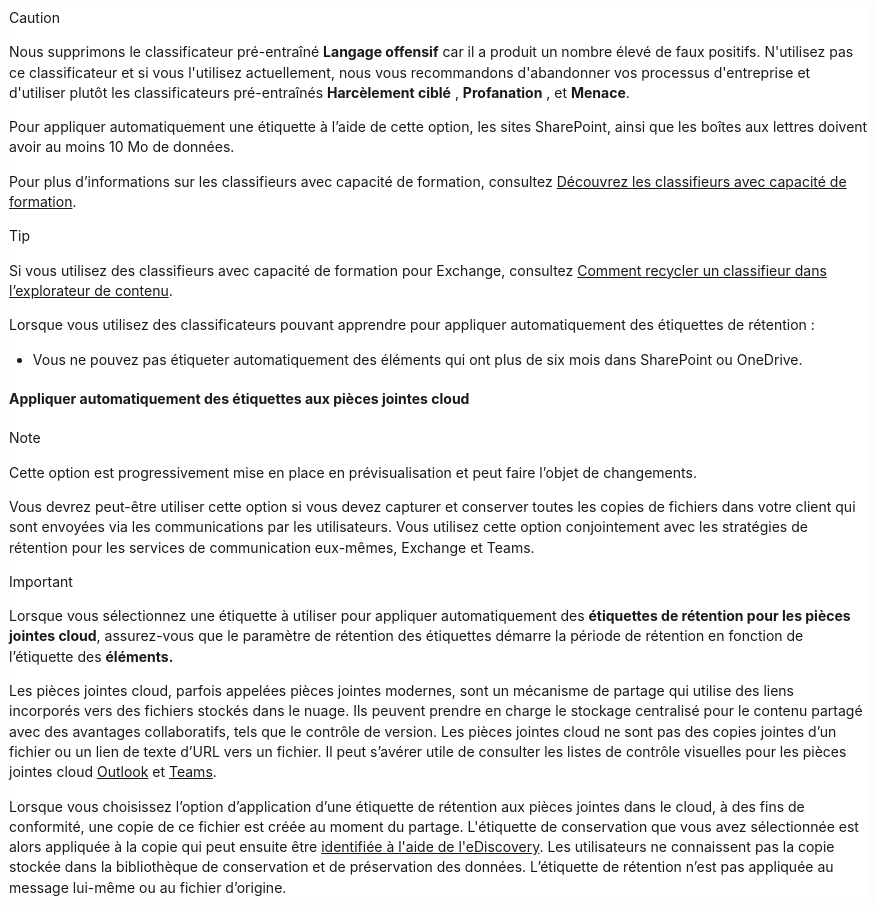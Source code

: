 > [!CAUTION]
> Nous supprimons le classificateur pré-entraîné **Langage offensif** car il a produit un nombre élevé de faux positifs. N'utilisez pas ce classificateur et si vous l'utilisez actuellement, nous vous recommandons d'abandonner vos processus d'entreprise et d'utiliser plutôt les classificateurs pré-entraînés **Harcèlement ciblé** , **Profanation** , et **Menace**.

Pour appliquer automatiquement une étiquette à l’aide de cette option, les sites SharePoint, ainsi que les boîtes aux lettres doivent avoir au moins 10 Mo de données.

Pour plus d’informations sur les classifieurs avec capacité de formation, consultez [Découvrez les classifieurs avec capacité de formation](classifier-learn-about.md).

> [!TIP]
> Si vous utilisez des classifieurs avec capacité de formation pour Exchange, consultez [Comment recycler un classifieur dans l’explorateur de contenu](classifier-how-to-retrain-content-explorer.md).

Lorsque vous utilisez des classificateurs pouvant apprendre pour appliquer automatiquement des étiquettes de rétention :

- Vous ne pouvez pas étiqueter automatiquement des éléments qui ont plus de six mois dans SharePoint ou OneDrive.

#### <a name="auto-apply-labels-to-cloud-attachments"></a>Appliquer automatiquement des étiquettes aux pièces jointes cloud

> [!NOTE]
> Cette option est progressivement mise en place en prévisualisation et peut faire l’objet de changements.

Vous devrez peut-être utiliser cette option si vous devez capturer et conserver toutes les copies de fichiers dans votre client qui sont envoyées via les communications par les utilisateurs. Vous utilisez cette option conjointement avec les stratégies de rétention pour les services de communication eux-mêmes, Exchange et Teams.

> [!IMPORTANT]
> Lorsque vous sélectionnez une étiquette à utiliser pour appliquer automatiquement des **étiquettes de rétention pour les pièces jointes cloud**, assurez-vous que le paramètre de rétention des étiquettes démarre la période de rétention en fonction de l’étiquette des **éléments.**

Les pièces jointes cloud, parfois appelées pièces jointes modernes, sont un mécanisme de partage qui utilise des liens incorporés vers des fichiers stockés dans le nuage. Ils peuvent prendre en charge le stockage centralisé pour le contenu partagé avec des avantages collaboratifs, tels que le contrôle de version. Les pièces jointes cloud ne sont pas des copies jointes d’un fichier ou un lien de texte d’URL vers un fichier. Il peut s’avérer utile de consulter les listes de contrôle visuelles pour les pièces jointes cloud [Outlook](/office365/troubleshoot/retention/cannot-retain-cloud-attachments#cloud-attachments-in-outlook) et [Teams](/office365/troubleshoot/retention/cannot-retain-cloud-attachments#cloud-attachments-in-teams).

Lorsque vous choisissez l’option d’application d’une étiquette de rétention aux pièces jointes dans le cloud, à des fins de conformité, une copie de ce fichier est créée au moment du partage. L'étiquette de conservation que vous avez sélectionnée est alors appliquée à la copie qui peut ensuite être [identifiée à l'aide de l'eDiscovery](advanced-ediscovery-cloud-attachments.md). Les utilisateurs ne connaissent pas la copie stockée dans la bibliothèque de conservation et de préservation des données. L’étiquette de rétention n’est pas appliquée au message lui-même ou au fichier d’origine.
